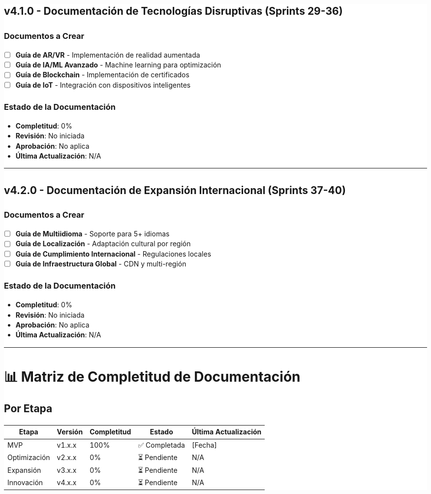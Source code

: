 
## **v4.1.0 - Documentación de Tecnologías Disruptivas (Sprints 29-36)**

### **Documentos a Crear**
- [ ] **Guía de AR/VR** - Implementación de realidad aumentada
- [ ] **Guía de IA/ML Avanzado** - Machine learning para optimización
- [ ] **Guía de Blockchain** - Implementación de certificados
- [ ] **Guía de IoT** - Integración con dispositivos inteligentes

### **Estado de la Documentación**
- **Completitud**: 0%
- **Revisión**: No iniciada
- **Aprobación**: No aplica
- **Última Actualización**: N/A

---

## **v4.2.0 - Documentación de Expansión Internacional (Sprints 37-40)**

### **Documentos a Crear**
- [ ] **Guía de Multiidioma** - Soporte para 5+ idiomas
- [ ] **Guía de Localización** - Adaptación cultural por región
- [ ] **Guía de Cumplimiento Internacional** - Regulaciones locales
- [ ] **Guía de Infraestructura Global** - CDN y multi-región

### **Estado de la Documentación**
- **Completitud**: 0%
- **Revisión**: No iniciada
- **Aprobación**: No aplica
- **Última Actualización**: N/A

---

# 📊 **Matriz de Completitud de Documentación**

## **Por Etapa**

| Etapa | Versión | Completitud | Estado | Última Actualización |
|-------|---------|-------------|---------|---------------------|
| MVP | v1.x.x | 100% | ✅ Completada | [Fecha] |
| Optimización | v2.x.x | 0% | ⏳ Pendiente | N/A |
| Expansión | v3.x.x | 0% | ⏳ Pendiente | N/A |
| Innovación | v4.x.x | 0% | ⏳ Pendiente | N/A |
